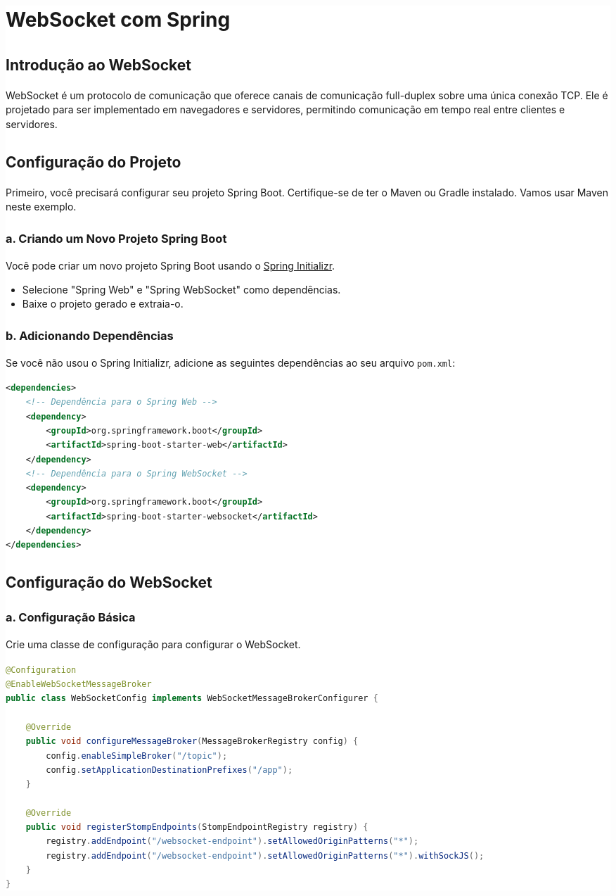 # WebSocket com Spring

## Introdução ao WebSocket

WebSocket é um protocolo de comunicação que oferece canais de comunicação full-duplex sobre uma única conexão TCP. Ele é projetado para ser implementado em navegadores e servidores, permitindo comunicação em tempo real entre clientes e servidores.

## Configuração do Projeto

Primeiro, você precisará configurar seu projeto Spring Boot. Certifique-se de ter o Maven ou Gradle instalado. Vamos usar Maven neste exemplo.

### a. Criando um Novo Projeto Spring Boot

Você pode criar um novo projeto Spring Boot usando o [Spring Initializr](https://start.spring.io/).

- Selecione "Spring Web" e "Spring WebSocket" como dependências.
- Baixe o projeto gerado e extraia-o.

### b. Adicionando Dependências

Se você não usou o Spring Initializr, adicione as seguintes dependências ao seu arquivo `pom.xml`:

```xml
<dependencies>
    <!-- Dependência para o Spring Web -->
    <dependency>
        <groupId>org.springframework.boot</groupId>
        <artifactId>spring-boot-starter-web</artifactId>
    </dependency>
    <!-- Dependência para o Spring WebSocket -->
    <dependency>
        <groupId>org.springframework.boot</groupId>
        <artifactId>spring-boot-starter-websocket</artifactId>
    </dependency>
</dependencies>
```

## Configuração do WebSocket

### a. Configuração Básica

Crie uma classe de configuração para configurar o WebSocket.

```java
@Configuration
@EnableWebSocketMessageBroker
public class WebSocketConfig implements WebSocketMessageBrokerConfigurer {

    @Override
    public void configureMessageBroker(MessageBrokerRegistry config) {
        config.enableSimpleBroker("/topic");
        config.setApplicationDestinationPrefixes("/app");
    }

    @Override
    public void registerStompEndpoints(StompEndpointRegistry registry) {
        registry.addEndpoint("/websocket-endpoint").setAllowedOriginPatterns("*");
        registry.addEndpoint("/websocket-endpoint").setAllowedOriginPatterns("*").withSockJS();
    }
}
```
